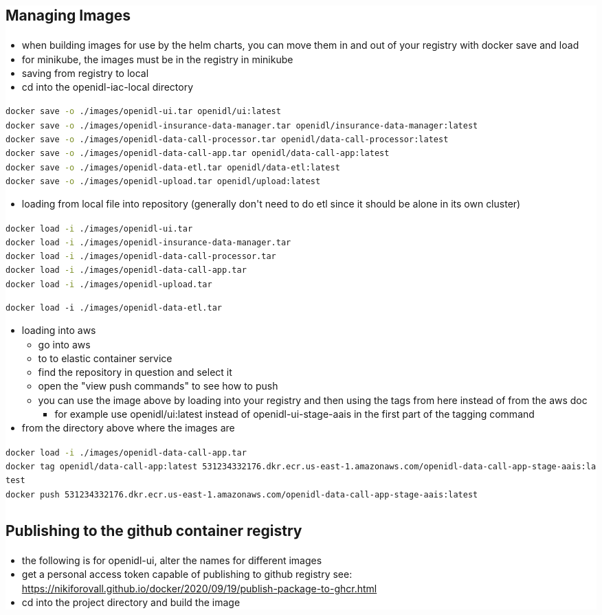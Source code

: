 ## Managing Images

-   when building images for use by the helm charts, you can move them in and out of your registry with docker save and load
-   for minikube, the images must be in the registry in minikube
-   saving from registry to local
-   cd into the openidl-iac-local directory

```bash
docker save -o ./images/openidl-ui.tar openidl/ui:latest
docker save -o ./images/openidl-insurance-data-manager.tar openidl/insurance-data-manager:latest
docker save -o ./images/openidl-data-call-processor.tar openidl/data-call-processor:latest
docker save -o ./images/openidl-data-call-app.tar openidl/data-call-app:latest
docker save -o ./images/openidl-data-etl.tar openidl/data-etl:latest
docker save -o ./images/openidl-upload.tar openidl/upload:latest
```

-   loading from local file into repository (generally don't need to do etl since it should be alone in its own cluster)

```bash
docker load -i ./images/openidl-ui.tar
docker load -i ./images/openidl-insurance-data-manager.tar
docker load -i ./images/openidl-data-call-processor.tar
docker load -i ./images/openidl-data-call-app.tar
docker load -i ./images/openidl-upload.tar
```

```
docker load -i ./images/openidl-data-etl.tar
```

-   loading into aws
    -   go into aws
    -   to to elastic container service
    -   find the repository in question and select it
    -   open the "view push commands" to see how to push
    -   you can use the image above by loading into your registry and then using the tags from here instead of from the aws doc
        -   for example use openidl/ui:latest instead of openidl-ui-stage-aais in the first part of the tagging command
-   from the directory above where the images are

```bash
docker load -i ./images/openidl-data-call-app.tar
docker tag openidl/data-call-app:latest 531234332176.dkr.ecr.us-east-1.amazonaws.com/openidl-data-call-app-stage-aais:latest
docker push 531234332176.dkr.ecr.us-east-1.amazonaws.com/openidl-data-call-app-stage-aais:latest
```

## Publishing to the github container registry

-   the following is for openidl-ui, alter the names for different images
-   get a personal access token capable of publishing to github registry see: https://nikiforovall.github.io/docker/2020/09/19/publish-package-to-ghcr.html
-   cd into the project directory and build the image
